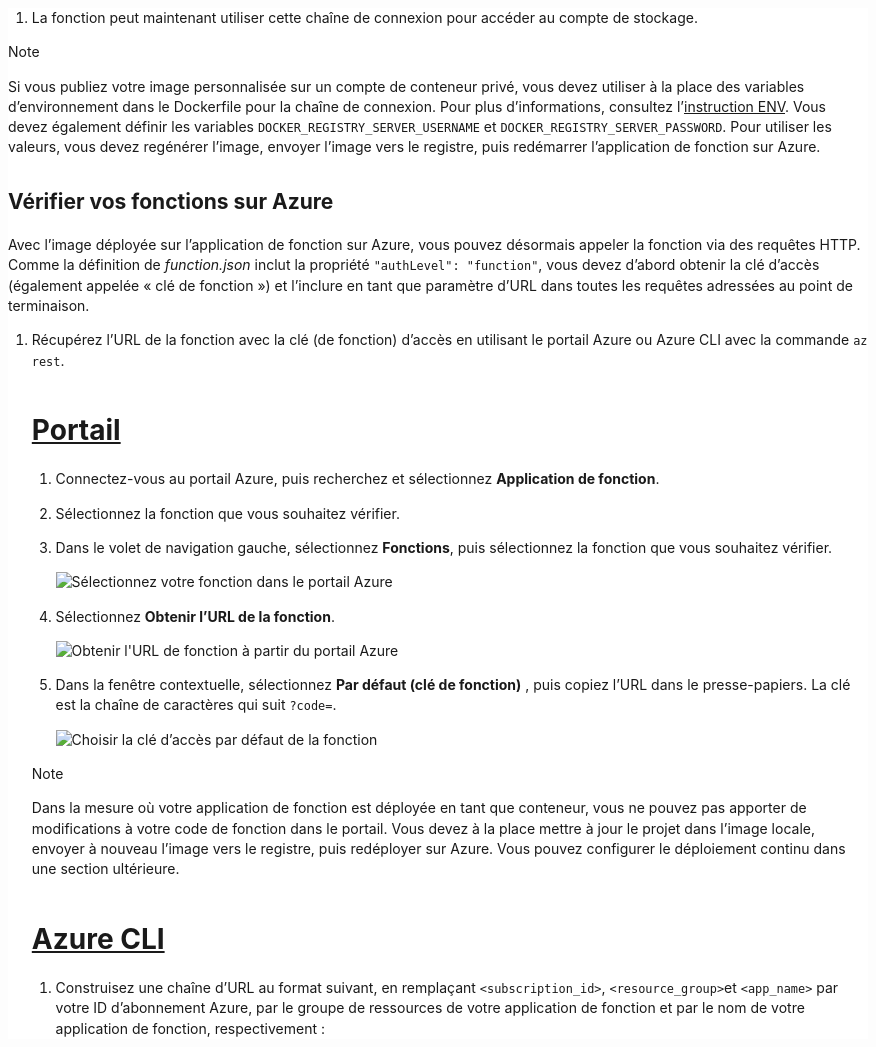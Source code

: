 1. La fonction peut maintenant utiliser cette chaîne de connexion pour accéder au compte de stockage.

> [!NOTE]    
> Si vous publiez votre image personnalisée sur un compte de conteneur privé, vous devez utiliser à la place des variables d’environnement dans le Dockerfile pour la chaîne de connexion. Pour plus d’informations, consultez l’[instruction ENV](https://docs.docker.com/engine/reference/builder/#env). Vous devez également définir les variables `DOCKER_REGISTRY_SERVER_USERNAME` et `DOCKER_REGISTRY_SERVER_PASSWORD`. Pour utiliser les valeurs, vous devez regénérer l’image, envoyer l’image vers le registre, puis redémarrer l’application de fonction sur Azure.

## <a name="verify-your-functions-on-azure"></a>Vérifier vos fonctions sur Azure

Avec l’image déployée sur l’application de fonction sur Azure, vous pouvez désormais appeler la fonction via des requêtes HTTP. Comme la définition de *function.json* inclut la propriété `"authLevel": "function"`, vous devez d’abord obtenir la clé d’accès (également appelée « clé de fonction ») et l’inclure en tant que paramètre d’URL dans toutes les requêtes adressées au point de terminaison.

1. Récupérez l’URL de la fonction avec la clé (de fonction) d’accès en utilisant le portail Azure ou Azure CLI avec la commande `az rest`.

    # <a name="portal"></a>[Portail](#tab/portal)

    1. Connectez-vous au portail Azure, puis recherchez et sélectionnez **Application de fonction**.

    1. Sélectionnez la fonction que vous souhaitez vérifier.

    1. Dans le volet de navigation gauche, sélectionnez **Fonctions**, puis sélectionnez la fonction que vous souhaitez vérifier.

        ![Sélectionnez votre fonction dans le portail Azure](./media/functions-create-function-linux-custom-image/functions-portal-select-function.png)   

    
    1. Sélectionnez **Obtenir l’URL de la fonction**.

        ![Obtenir l'URL de fonction à partir du portail Azure](./media/functions-create-function-linux-custom-image/functions-portal-get-function-url.png)   

    
    1. Dans la fenêtre contextuelle, sélectionnez **Par défaut (clé de fonction)** , puis copiez l’URL dans le presse-papiers. La clé est la chaîne de caractères qui suit `?code=`.

        ![Choisir la clé d’accès par défaut de la fonction](./media/functions-create-function-linux-custom-image/functions-portal-copy-url.png)   


    > [!NOTE]  
    > Dans la mesure où votre application de fonction est déployée en tant que conteneur, vous ne pouvez pas apporter de modifications à votre code de fonction dans le portail. Vous devez à la place mettre à jour le projet dans l’image locale, envoyer à nouveau l’image vers le registre, puis redéployer sur Azure. Vous pouvez configurer le déploiement continu dans une section ultérieure.
    
    # <a name="azure-cli"></a>[Azure CLI](#tab/azurecli)

    1. Construisez une chaîne d’URL au format suivant, en remplaçant `<subscription_id>`, `<resource_group>`et `<app_name>` par votre ID d’abonnement Azure, par le groupe de ressources de votre application de fonction et par le nom de votre application de fonction, respectivement :
